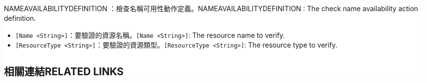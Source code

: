 <span data-ttu-id="12424-161">NAMEAVAILABILITYDEFINITION <ICheckNameAvailabilityDefinition> ：檢查名稱可用性動作定義。</span><span class="sxs-lookup"><span data-stu-id="12424-161">NAMEAVAILABILITYDEFINITION <ICheckNameAvailabilityDefinition>: The check name availability action definition.</span></span>
  - <span data-ttu-id="12424-162">`[Name <String>]`：要驗證的資源名稱。</span><span class="sxs-lookup"><span data-stu-id="12424-162">`[Name <String>]`: The resource name to verify.</span></span>
  - <span data-ttu-id="12424-163">`[ResourceType <String>]`：要驗證的資源類型。</span><span class="sxs-lookup"><span data-stu-id="12424-163">`[ResourceType <String>]`: The resource type to verify.</span></span>

## <span data-ttu-id="12424-164">相關連結</span><span class="sxs-lookup"><span data-stu-id="12424-164">RELATED LINKS</span></span>

